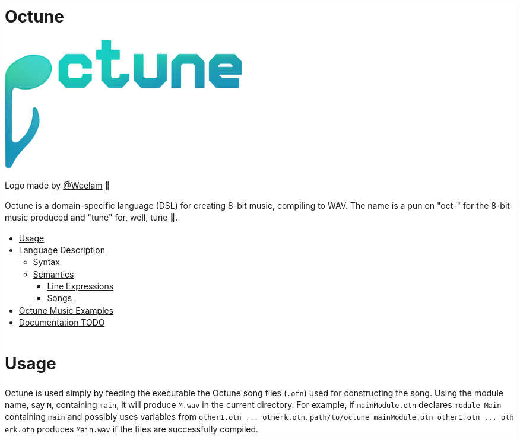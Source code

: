 # Octune
<img src="logo.png" alt="Octune logo" width="400"/>

Logo made by [@Weelam](https://github.com/Weelam) 🙏

Octune is a domain-specific language (DSL) for creating 8-bit music,
compiling to WAV.
The name is a pun on "oct-" for the 8-bit music produced and
"tune" for, well, tune 🙂.

- [Usage](#usage)
- [Language Description](#language-description)
  * [Syntax](#syntax)
  * [Semantics](#semantics)
    + [Line Expressions](#line-expressions)
    + [Songs](#songs)
- [Octune Music Examples](#octune-music-examples)
- [Documentation TODO](#documentation-todo)

# Usage
Octune is used simply by feeding the executable the Octune song files (`.otn`)
used for constructing the song.
Using the module name, say `M`, containing `main`,
it will produce `M.wav` in the current directory.
For example, if `mainModule.otn` declares `module Main` containing `main`
and possibly uses variables from `other1.otn ... otherk.otn`,
`path/to/octune mainModule.otn other1.otn ... otherk.otn`
produces `Main.wav` if the files are successfully compiled.
